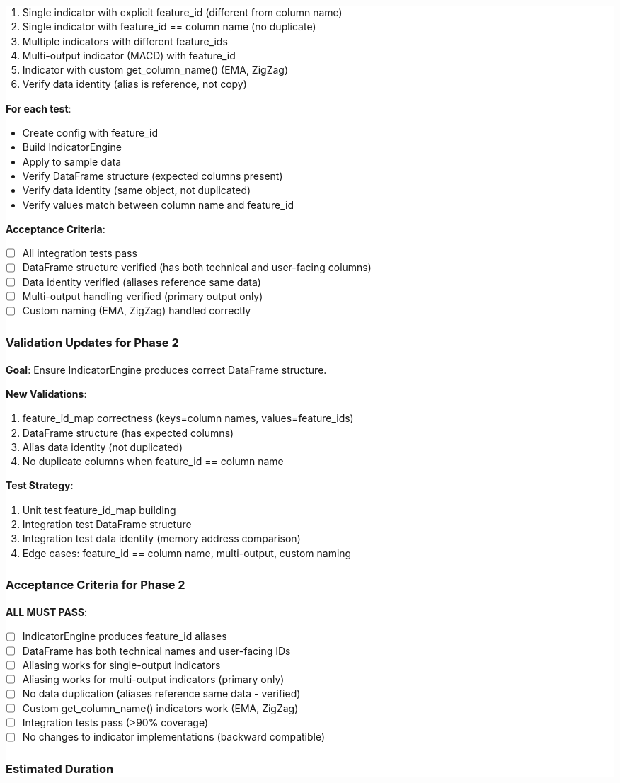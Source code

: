 1. Single indicator with explicit feature_id (different from column name)
2. Single indicator with feature_id == column name (no duplicate)
3. Multiple indicators with different feature_ids
4. Multi-output indicator (MACD) with feature_id
5. Indicator with custom get_column_name() (EMA, ZigZag)
6. Verify data identity (alias is reference, not copy)

**For each test**:

- Create config with feature_id
- Build IndicatorEngine
- Apply to sample data
- Verify DataFrame structure (expected columns present)
- Verify data identity (same object, not duplicated)
- Verify values match between column name and feature_id

**Acceptance Criteria**:

- [ ] All integration tests pass
- [ ] DataFrame structure verified (has both technical and user-facing columns)
- [ ] Data identity verified (aliases reference same data)
- [ ] Multi-output handling verified (primary output only)
- [ ] Custom naming (EMA, ZigZag) handled correctly

### Validation Updates for Phase 2

**Goal**: Ensure IndicatorEngine produces correct DataFrame structure.

**New Validations**:

1. feature_id_map correctness (keys=column names, values=feature_ids)
2. DataFrame structure (has expected columns)
3. Alias data identity (not duplicated)
4. No duplicate columns when feature_id == column name

**Test Strategy**:

1. Unit test feature_id_map building
2. Integration test DataFrame structure
3. Integration test data identity (memory address comparison)
4. Edge cases: feature_id == column name, multi-output, custom naming

### Acceptance Criteria for Phase 2

**ALL MUST PASS**:

- [ ] IndicatorEngine produces feature_id aliases
- [ ] DataFrame has both technical names and user-facing IDs
- [ ] Aliasing works for single-output indicators
- [ ] Aliasing works for multi-output indicators (primary only)
- [ ] No data duplication (aliases reference same data - verified)
- [ ] Custom get_column_name() indicators work (EMA, ZigZag)
- [ ] Integration tests pass (>90% coverage)
- [ ] No changes to indicator implementations (backward compatible)

### Estimated Duration
